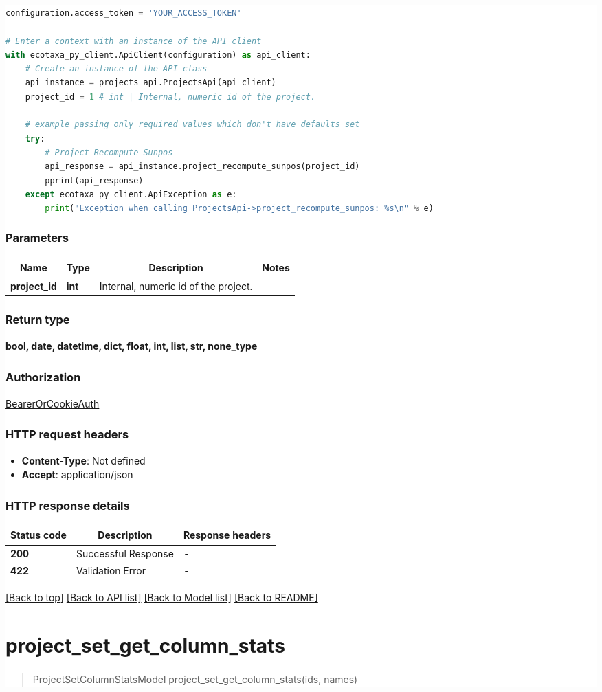 ```python
configuration.access_token = 'YOUR_ACCESS_TOKEN'

# Enter a context with an instance of the API client
with ecotaxa_py_client.ApiClient(configuration) as api_client:
    # Create an instance of the API class
    api_instance = projects_api.ProjectsApi(api_client)
    project_id = 1 # int | Internal, numeric id of the project.

    # example passing only required values which don't have defaults set
    try:
        # Project Recompute Sunpos
        api_response = api_instance.project_recompute_sunpos(project_id)
        pprint(api_response)
    except ecotaxa_py_client.ApiException as e:
        print("Exception when calling ProjectsApi->project_recompute_sunpos: %s\n" % e)
```


### Parameters

| Name           | Type    | Description                          | Notes |
| -------------- | ------- | ------------------------------------ | ----- |
| **project_id** | **int** | Internal, numeric id of the project. |

### Return type

**bool, date, datetime, dict, float, int, list, str, none_type**

### Authorization

[BearerOrCookieAuth](../README.md#BearerOrCookieAuth)

### HTTP request headers

 - **Content-Type**: Not defined
 - **Accept**: application/json


### HTTP response details

| Status code | Description         | Response headers |
| ----------- | ------------------- | ---------------- |
| **200**     | Successful Response | -                |
| **422**     | Validation Error    | -                |

[[Back to top]](#) [[Back to API list]](../README.md#documentation-for-api-endpoints) [[Back to Model list]](../README.md#documentation-for-models) [[Back to README]](../README.md)

# **project_set_get_column_stats**
> ProjectSetColumnStatsModel project_set_get_column_stats(ids, names)

